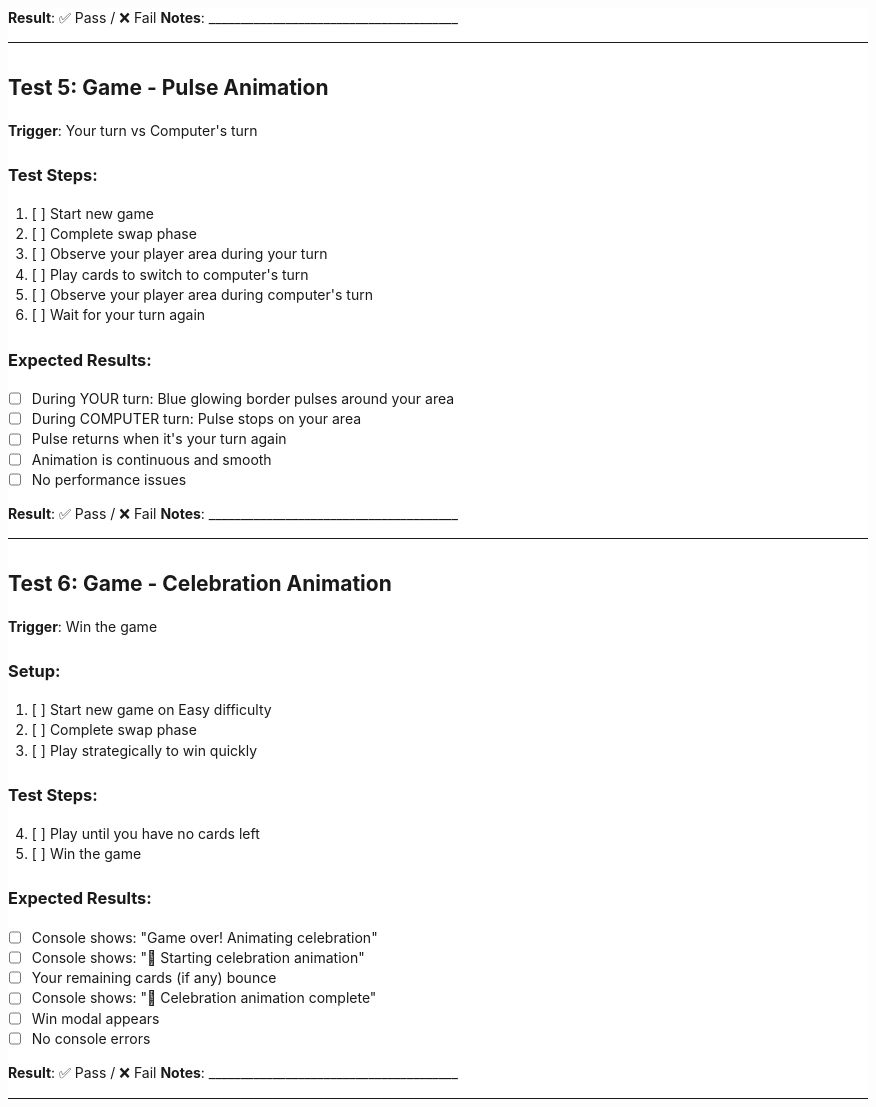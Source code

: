**Result**: ✅ Pass / ❌ Fail
**Notes**: _______________________________________

---

## Test 5: Game - Pulse Animation
**Trigger**: Your turn vs Computer's turn

### Test Steps:
1. [ ] Start new game
2. [ ] Complete swap phase
3. [ ] Observe your player area during your turn
4. [ ] Play cards to switch to computer's turn
5. [ ] Observe your player area during computer's turn
6. [ ] Wait for your turn again

### Expected Results:
- [ ] During YOUR turn: Blue glowing border pulses around your area
- [ ] During COMPUTER turn: Pulse stops on your area
- [ ] Pulse returns when it's your turn again
- [ ] Animation is continuous and smooth
- [ ] No performance issues

**Result**: ✅ Pass / ❌ Fail
**Notes**: _______________________________________

---

## Test 6: Game - Celebration Animation
**Trigger**: Win the game

### Setup:
1. [ ] Start new game on Easy difficulty
2. [ ] Complete swap phase
3. [ ] Play strategically to win quickly

### Test Steps:
4. [ ] Play until you have no cards left
5. [ ] Win the game

### Expected Results:
- [ ] Console shows: "Game over! Animating celebration"
- [ ] Console shows: "🎉 Starting celebration animation"
- [ ] Your remaining cards (if any) bounce
- [ ] Console shows: "🎉 Celebration animation complete"
- [ ] Win modal appears
- [ ] No console errors

**Result**: ✅ Pass / ❌ Fail
**Notes**: _______________________________________

---